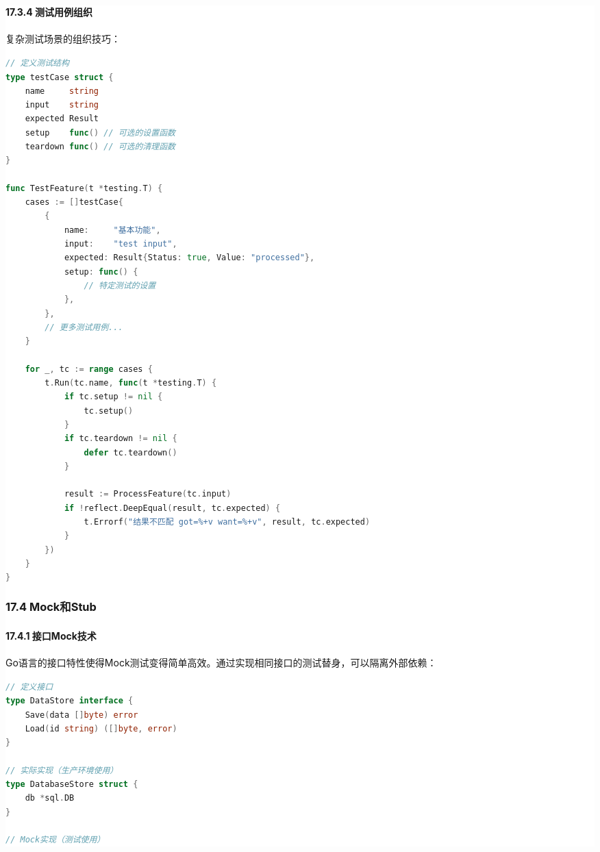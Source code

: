 ```go
```

#### 17.3.4 测试用例组织
复杂测试场景的组织技巧：

```go
// 定义测试结构
type testCase struct {
    name     string
    input    string
    expected Result
    setup    func() // 可选的设置函数
    teardown func() // 可选的清理函数
}

func TestFeature(t *testing.T) {
    cases := []testCase{
        {
            name:     "基本功能",
            input:    "test input",
            expected: Result{Status: true, Value: "processed"},
            setup: func() {
                // 特定测试的设置
            },
        },
        // 更多测试用例...
    }
    
    for _, tc := range cases {
        t.Run(tc.name, func(t *testing.T) {
            if tc.setup != nil {
                tc.setup()
            }
            if tc.teardown != nil {
                defer tc.teardown()
            }
            
            result := ProcessFeature(tc.input)
            if !reflect.DeepEqual(result, tc.expected) {
                t.Errorf("结果不匹配 got=%+v want=%+v", result, tc.expected)
            }
        })
    }
}
```

### 17.4 Mock和Stub

#### 17.4.1 接口Mock技术
Go语言的接口特性使得Mock测试变得简单高效。通过实现相同接口的测试替身，可以隔离外部依赖：

```go
// 定义接口
type DataStore interface {
    Save(data []byte) error
    Load(id string) ([]byte, error)
}

// 实际实现（生产环境使用）
type DatabaseStore struct {
    db *sql.DB
}

// Mock实现（测试使用）
```